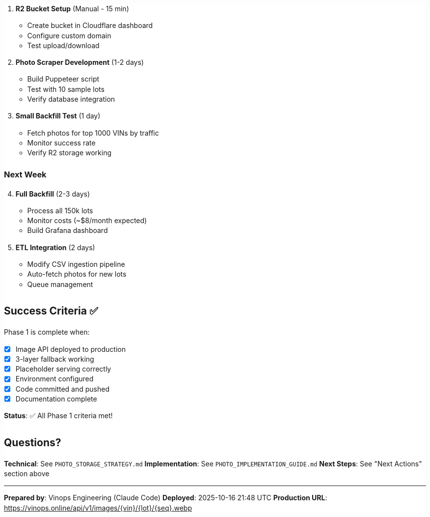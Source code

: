 1. **R2 Bucket Setup** (Manual - 15 min)
   - Create bucket in Cloudflare dashboard
   - Configure custom domain
   - Test upload/download

2. **Photo Scraper Development** (1-2 days)
   - Build Puppeteer script
   - Test with 10 sample lots
   - Verify database integration

3. **Small Backfill Test** (1 day)
   - Fetch photos for top 1000 VINs by traffic
   - Monitor success rate
   - Verify R2 storage working

### Next Week

4. **Full Backfill** (2-3 days)
   - Process all 150k lots
   - Monitor costs (~$8/month expected)
   - Build Grafana dashboard

5. **ETL Integration** (2 days)
   - Modify CSV ingestion pipeline
   - Auto-fetch photos for new lots
   - Queue management

## Success Criteria ✅

Phase 1 is complete when:
- [x] Image API deployed to production
- [x] 3-layer fallback working
- [x] Placeholder serving correctly
- [x] Environment configured
- [x] Code committed and pushed
- [x] Documentation complete

**Status**: ✅ All Phase 1 criteria met!

## Questions?

**Technical**: See `PHOTO_STORAGE_STRATEGY.md`
**Implementation**: See `PHOTO_IMPLEMENTATION_GUIDE.md`
**Next Steps**: See "Next Actions" section above

---

**Prepared by**: Vinops Engineering (Claude Code)
**Deployed**: 2025-10-16 21:48 UTC
**Production URL**: https://vinops.online/api/v1/images/{vin}/{lot}/{seq}.webp
